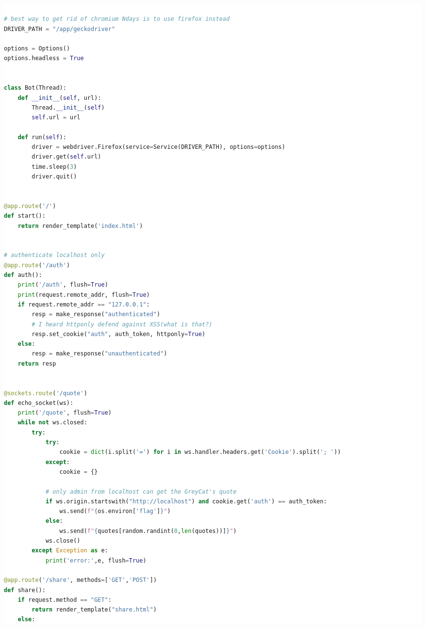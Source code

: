 ```python

# best way to get rid of chromium Ndays is to use firefox instead
DRIVER_PATH = "/app/geckodriver"

options = Options()
options.headless = True


class Bot(Thread):
    def __init__(self, url):
        Thread.__init__(self)
        self.url = url

    def run(self):
        driver = webdriver.Firefox(service=Service(DRIVER_PATH), options=options)
        driver.get(self.url)
        time.sleep(3)
        driver.quit()


@app.route('/')
def start():
    return render_template('index.html')


# authenticate localhost only
@app.route('/auth')
def auth():
    print('/auth', flush=True)
    print(request.remote_addr, flush=True)
    if request.remote_addr == "127.0.0.1":
        resp = make_response("authenticated")
        # I heard httponly defend against XSS(what is that?)
        resp.set_cookie("auth", auth_token, httponly=True)
    else:
        resp = make_response("unauthenticated")
    return resp


@sockets.route('/quote')
def echo_socket(ws):
    print('/quote', flush=True)
    while not ws.closed:
        try:
            try:
                cookie = dict(i.split('=') for i in ws.handler.headers.get('Cookie').split('; '))
            except:
                cookie = {}

            # only admin from localhost can get the GreyCat's quote
            if ws.origin.startswith("http://localhost") and cookie.get('auth') == auth_token:
                ws.send(f"{os.environ['flag']}")
            else:
                ws.send(f"{quotes[random.randint(0,len(quotes))]}")
            ws.close()
        except Exception as e:
            print('error:',e, flush=True)

@app.route('/share', methods=['GET','POST'])
def share():
    if request.method == "GET":
        return render_template("share.html")
    else:
```